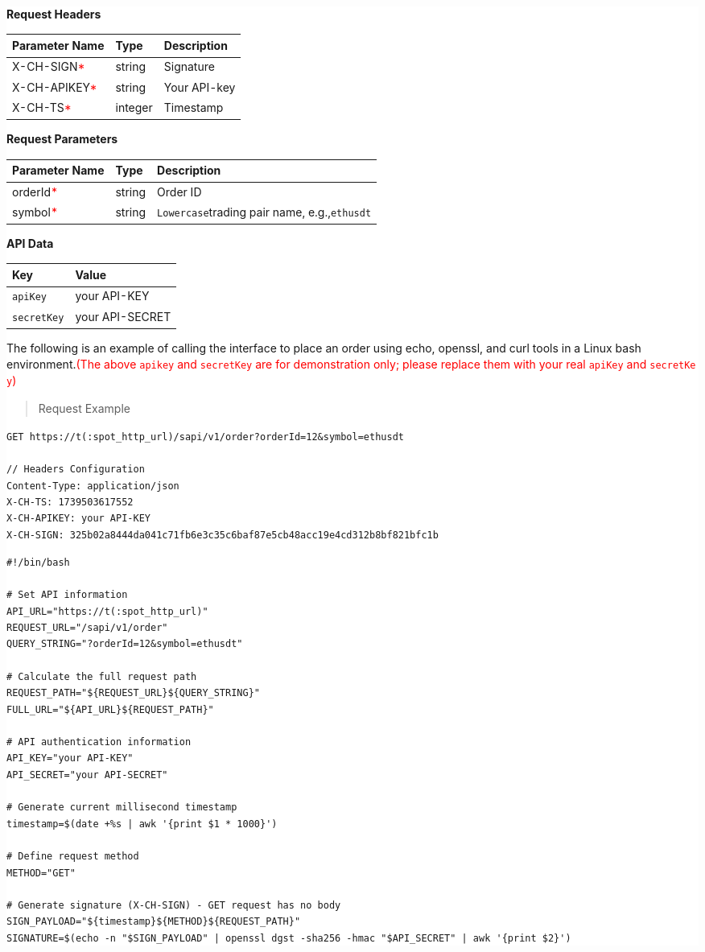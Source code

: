 **Request Headers**

| Parameter Name	                     | Type    | Description |
| :--------------------------------------| :-------| :-----------|
| X-CH-SIGN<font color="red">\*</font>   | string  | Signature   |
| X-CH-APIKEY<font color="red">\*</font> | string  | Your API-key|
| X-CH-TS<font color="red">\*</font>     | integer | Timestamp   |

**Request Parameters**

| Parameter Name	                 | Type   | Description                     |
| :----------------------------------| :------| :-------------------------------|
| orderId<font color="red">\*</font> | string | Order ID                         |
| symbol<font color="red">\*</font>  | string | `Lowercase`trading pair name, e.g.,`ethusdt` |

**API Data**

| Key       | Value                            |
| :---------| :--------------------------------|
| `apiKey`    | your API-KEY   |
| `secretKey` | your API-SECRET |

The following is an example of calling the interface to place an order using echo, openssl, and curl tools in a Linux bash environment.<font color="red">(The above `apikey` and `secretKey` are for demonstration only; please replace them with your real `apiKey` and `secretKey`)</font>

> Request Example

```http
GET https://t(:spot_http_url)/sapi/v1/order?orderId=12&symbol=ethusdt

// Headers Configuration
Content-Type: application/json
X-CH-TS: 1739503617552
X-CH-APIKEY: your API-KEY
X-CH-SIGN: 325b02a8444da041c71fb6e3c35c6baf87e5cb48acc19e4cd312b8bf821bfc1b
```

```shell
#!/bin/bash

# Set API information
API_URL="https://t(:spot_http_url)"
REQUEST_URL="/sapi/v1/order"
QUERY_STRING="?orderId=12&symbol=ethusdt"

# Calculate the full request path
REQUEST_PATH="${REQUEST_URL}${QUERY_STRING}"
FULL_URL="${API_URL}${REQUEST_PATH}"

# API authentication information
API_KEY="your API-KEY"
API_SECRET="your API-SECRET"

# Generate current millisecond timestamp
timestamp=$(date +%s | awk '{print $1 * 1000}')

# Define request method
METHOD="GET"

# Generate signature (X-CH-SIGN) - GET request has no body
SIGN_PAYLOAD="${timestamp}${METHOD}${REQUEST_PATH}"
SIGNATURE=$(echo -n "$SIGN_PAYLOAD" | openssl dgst -sha256 -hmac "$API_SECRET" | awk '{print $2}')

```